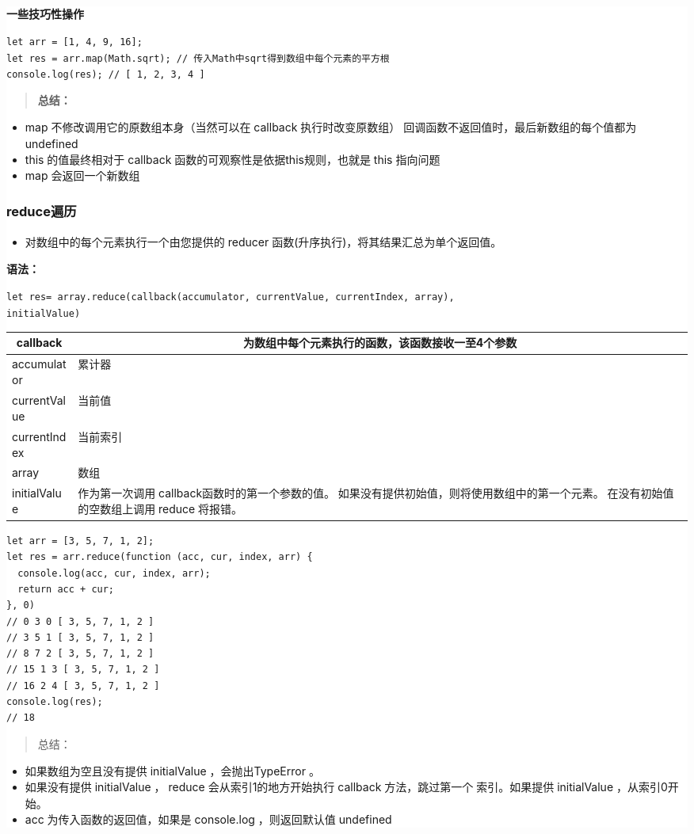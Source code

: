 **一些技巧性操作**

```
let arr = [1, 4, 9, 16];
let res = arr.map(Math.sqrt); // 传入Math中sqrt得到数组中每个元素的平方根
console.log(res); // [ 1, 2, 3, 4 ]
```

> **总结：**

- map 不修改调用它的原数组本身（当然可以在 callback 执行时改变原数组）
  回调函数不返回值时，最后新数组的每个值都为undefined
- this 的值最终相对于 callback 函数的可观察性是依据this规则，也就是 this 指向问题
- map 会返回一个新数组



### reduce遍历

- 对数组中的每个元素执行一个由您提供的 reducer 函数(升序执行)，将其结果汇总为单个返回值。

**语法：**

```
let res= array.reduce(callback(accumulator, currentValue, currentIndex, array),
initialValue)
```

| callback     | 为数组中每个元素执行的函数，该函数接收一至4个参数            |
| ------------ | ------------------------------------------------------------ |
| accumulator  | 累计器                                                       |
| currentValue | 当前值                                                       |
| currentIndex | 当前索引                                                     |
| array        | 数组                                                         |
| initialValue | 作为第一次调用 callback函数时的第一个参数的值。 如果没有提供初始值，则将使用数组中的第一个元素。 在没有初始值的空数组上调用 reduce 将报错。 |

```
let arr = [3, 5, 7, 1, 2];
let res = arr.reduce(function (acc, cur, index, arr) {
  console.log(acc, cur, index, arr);
  return acc + cur;
}, 0)
// 0 3 0 [ 3, 5, 7, 1, 2 ]
// 3 5 1 [ 3, 5, 7, 1, 2 ]
// 8 7 2 [ 3, 5, 7, 1, 2 ]
// 15 1 3 [ 3, 5, 7, 1, 2 ]
// 16 2 4 [ 3, 5, 7, 1, 2 ]
console.log(res);
// 18
```

> 总结：

- 如果数组为空且没有提供 initialValue ，会抛出TypeError 。
- 如果没有提供 initialValue ， reduce 会从索引1的地方开始执行 callback 方法，跳过第一个
  索引。如果提供 initialValue ，从索引0开始。
- acc 为传入函数的返回值，如果是 console.log ，则返回默认值 undefined

